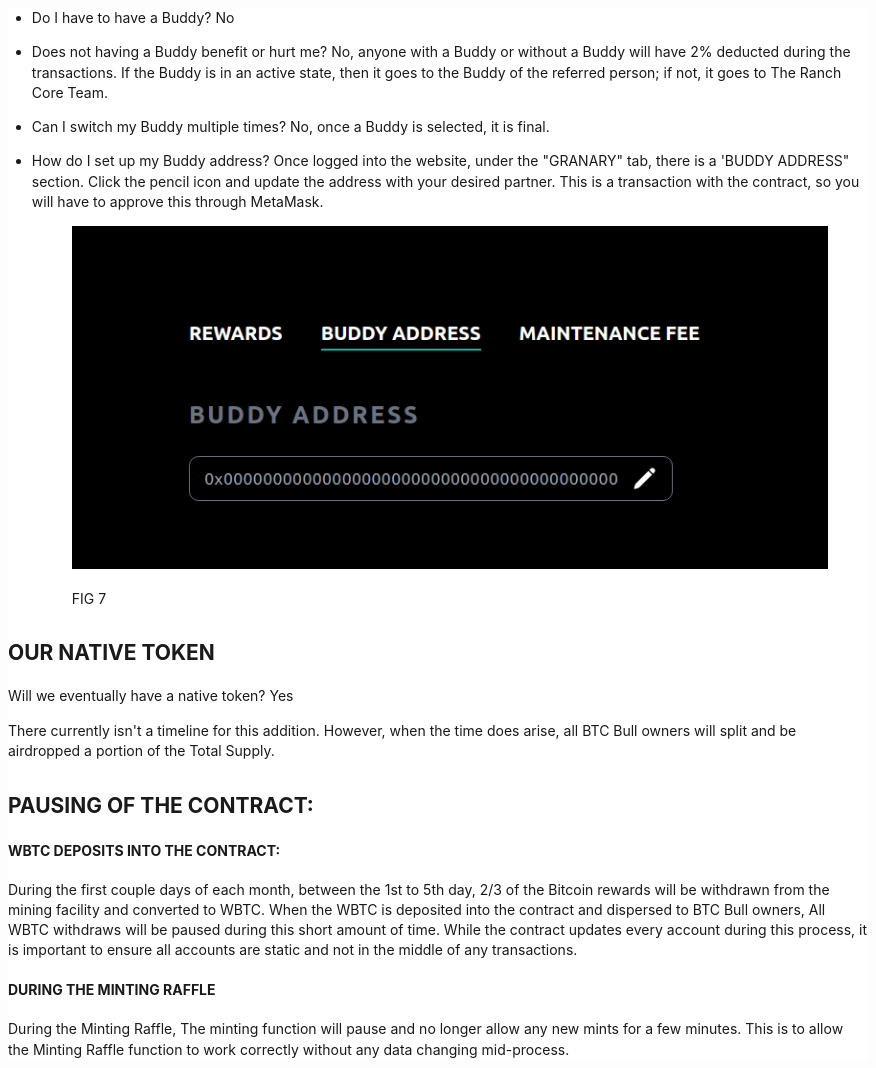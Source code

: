 * Do I have to have a Buddy? No
* Does not having a Buddy benefit or hurt me? No, anyone with a Buddy or without a Buddy will have 2% deducted during the transactions. If the Buddy is in an active state, then it goes to the Buddy of the referred person; if not, it goes to The Ranch Core Team.
* Can I switch my Buddy multiple times? No, once a Buddy is selected, it is final. &#x20;
*   How do I set up my Buddy address? Once logged into the website, under the "GRANARY" tab, there is a 'BUDDY ADDRESS" section. Click the pencil icon and update the address with your desired partner. This is a transaction with the contract, so you will have to approve this through MetaMask.&#x20;



    <figure><img src="../../../.gitbook/assets/image (1) (5).png" alt=""><figcaption><p>FIG 7</p></figcaption></figure>

## OUR NATIVE TOKEN

Will we eventually have a native token? Yes

There currently isn't a timeline for this addition. However, when the time does arise, all BTC Bull owners will split and be airdropped a portion of the Total Supply.&#x20;

## PAUSING OF THE CONTRACT:&#x20;

#### WBTC DEPOSITS INTO THE CONTRACT:&#x20;

During the first couple days of each month, between the 1st to 5th day, 2/3 of the Bitcoin rewards will be withdrawn from the mining facility and converted to WBTC. When the WBTC is deposited into the contract and dispersed to BTC Bull owners, All WBTC withdraws will be paused during this short amount of time. While the contract updates every account during this process, it is important to ensure all accounts are static and not in the middle of any transactions.&#x20;

#### DURING THE MINTING RAFFLE

During the Minting Raffle, The minting function will pause and no longer allow any new mints for a few minutes. This is to allow the Minting Raffle function to work correctly without any data changing mid-process.  &#x20;





